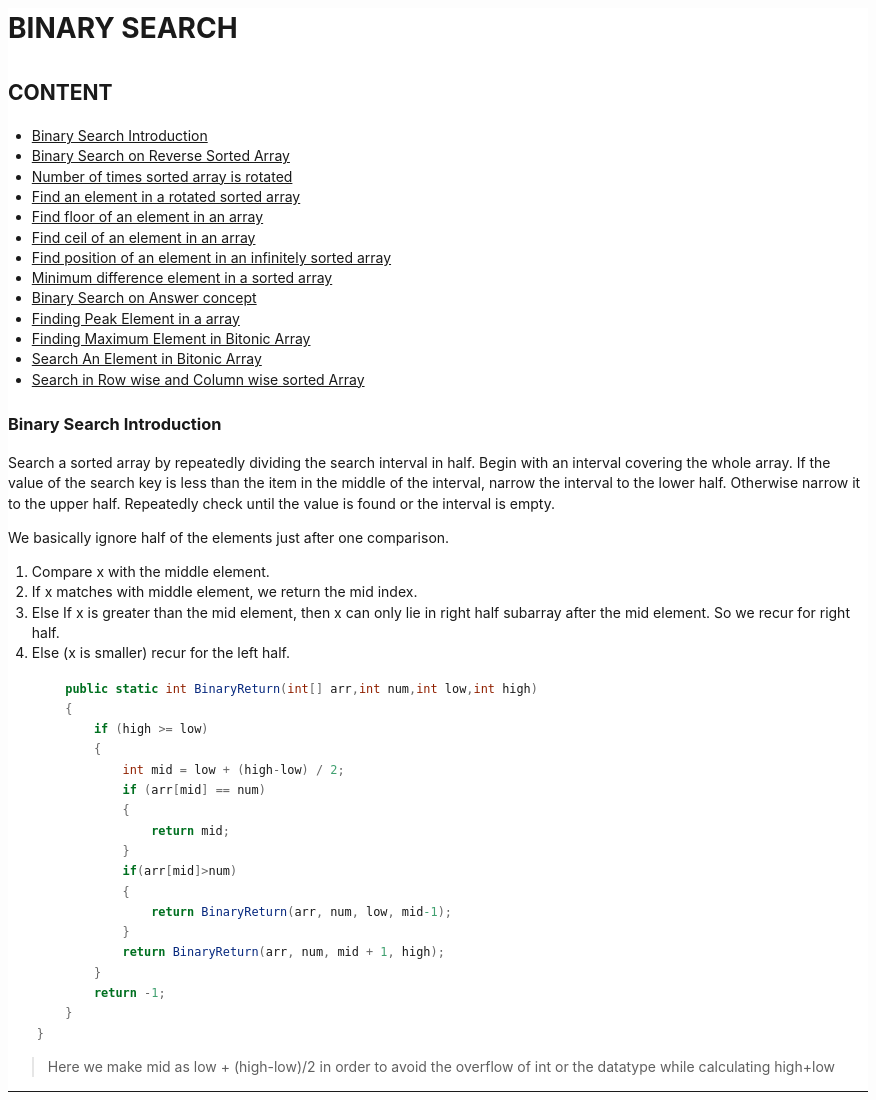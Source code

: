 # BINARY SEARCH

## CONTENT
- [Binary Search Introduction](#binary-search-introduction)
- [Binary Search on Reverse Sorted Array](#binary-search-on-reverse-sorted-array)
- [Number of times sorted array is rotated](#number-of-times-sorted-array-is-rotated)
- [Find an element in a rotated sorted array](#find-an-element-in-a-rotated-sorted-array)
- [Find floor of an element in an array](#find-floor-of-an-element-in-an-array)
- [Find ceil of an element in an array](#find-ceil-of-an-element-in-an-array)
- [Find position of an element in an infinitely sorted array](#find-position-of-an-element-in-an-infinitely-sorted-array)
- [Minimum difference element in a sorted array](#minimum-difference-element-in-a-sorted-array)
- [Binary Search on Answer concept](#binary-search-on-answer-concept)
- [Finding Peak Element in a array](#finding-peak-element-in-a-array)
- [Finding Maximum Element in Bitonic Array](#finding-maximum-element-in-bitonic-array)
- [Search An Element in Bitonic Array](#search-an-element-in-bitonic-array)
- [Search in Row wise and Column wise sorted Array](#search-in-row-wise-and-column-wise-sorted-array)

### **Binary Search Introduction**
Search a sorted array by repeatedly dividing the search interval in half. Begin with an interval covering the whole array. If the value of the search key is less than the item in the middle of the interval, narrow the interval to the lower half. Otherwise narrow it to the upper half. Repeatedly check until the value is found or the interval is empty.

We basically ignore half of the elements just after one comparison.

1. Compare x with the middle element.
2. If x matches with middle element, we return the mid index.
3. Else If x is greater than the mid element, then x can only lie in right half subarray after the mid element. So we recur for right half.
4. Else (x is smaller) recur for the left half.

```C#
        public static int BinaryReturn(int[] arr,int num,int low,int high)
        {
            if (high >= low)
            {
                int mid = low + (high-low) / 2;
                if (arr[mid] == num)
                {
                    return mid;
                }
                if(arr[mid]>num)
                {
                    return BinaryReturn(arr, num, low, mid-1);
                }
                return BinaryReturn(arr, num, mid + 1, high);
            }
            return -1;
        }
    }
```
> Here we make mid as low + (high-low)/2 in order to avoid the overflow of int or the datatype while calculating high+low

---